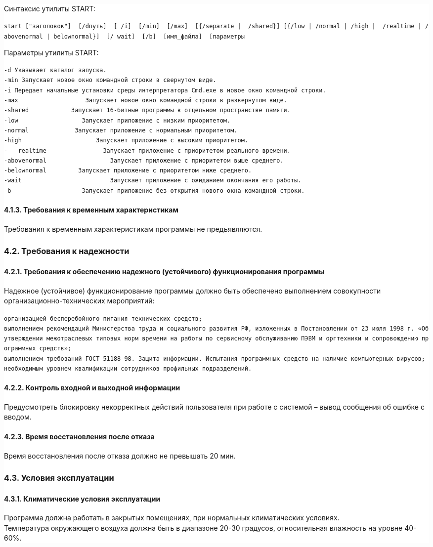 Синтаксис утилиты START:

    start ["заголовок"]  [/dпуть]  [ /i]  [/min]  [/max]  [{/separate |  /shared}] [{/low | /normal | /high |  /realtime | /abovenormal | belownormal}]  [/ wait]  [/b]  [имя_файла]  [параметры

Параметры утилиты START:

    -d Указывает каталог запуска.
    -min Запускает новое окно командной строки в свернутом виде.
    -i Передает начальные установки среды интерпретатора Cmd.exe в новое окно командной строки.
    -max                   Запускает новое окно командной строки в развернутом виде.
    -shared            Запускает 16-битные программы в отдельном пространстве памяти.
    -low                  Запускает приложение с низким приоритетом.
    -normal             Запускает приложение с нормальным приоритетом.
    -high                     Запускает приложение с высоким приоритетом.
    -   realtime                Запускает приложение с приоритетом реального времени.
    -abovenormal                  Запускает приложение с приоритетом выше среднего.
    -belownormal         Запускает приложение с приоритетом ниже среднего.
    -wait                         Запускает приложение с ожиданием окончания его работы.
    -b                    Запускает приложение без открытия нового окна командной строки.

#### 4.1.3. Требования к временным характеристикам

Требования к временным характеристикам программы не предъявляются.

### 4.2. Требования к надежности  
#### 4.2.1. Требования к обеспечению надежного (устойчивого) функционирования программы

Надежное (устойчивое) функционирование программы должно быть обеспечено выполнением совокупности организационно-технических мероприятий:

    организацией бесперебойного питания технических средств;
    выполнением рекомендаций Министерства труда и социального развития РФ, изложенных в Постановлении от 23 июля 1998 г. «Об утверждении межотраслевых типовых норм времени на работы по сервисному обслуживанию ПЭВМ и оргтехники и сопровождению программных средств»;
    выполнением требований ГОСТ 51188-98. Защита информации. Испытания программных средств на наличие компьютерных вирусов;
    необходимым уровнем квалификации сотрудников профильных подразделений.

#### 4.2.2. Контроль входной и выходной информации

Предусмотреть блокировку некорректных действий пользователя при работе с системой – вывод сообщения об ошибке с вводом.

#### 4.2.3. Время восстановления после отказа

Время восстановления после отказа должно не превышать 20 мин.

### 4.3. Условия эксплуатации  
#### 4.3.1. Климатические условия эксплуатации

Программа должна работать в закрытых помещениях, при нормальных климатических условиях.  
Температура окружающего воздуха должна быть в диапазоне 20-30 градусов, относительная влажность на уровне 40-60%. 
